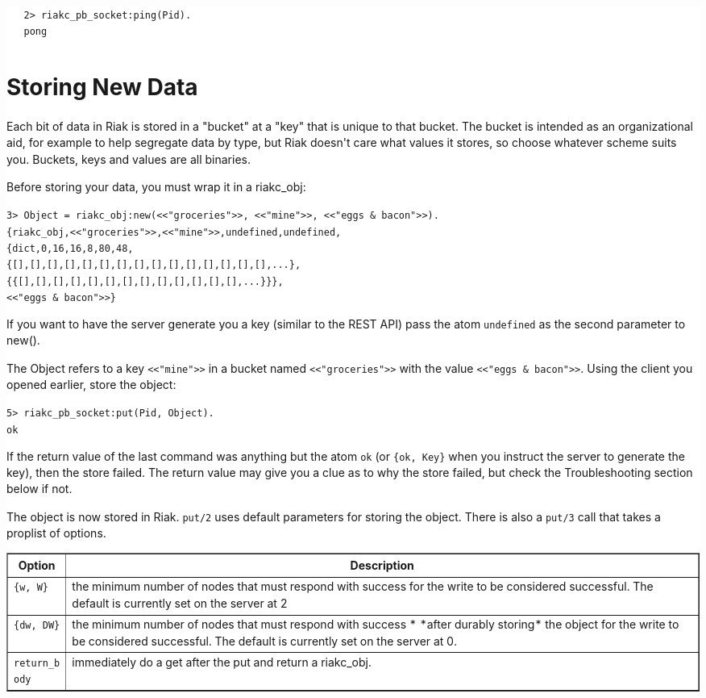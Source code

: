        2> riakc_pb_socket:ping(Pid).
       pong


Storing New Data
=========

Each bit of data in Riak is stored in a "bucket" at a "key" that is unique to that bucket. The bucket is intended as an organizational aid, for example to help segregate data by type, but Riak doesn't care what values it stores, so choose whatever scheme suits you. Buckets, keys and values are all binaries.

Before storing your data, you must wrap it in a riakc_obj:

    3> Object = riakc_obj:new(<<"groceries">>, <<"mine">>, <<"eggs & bacon">>).
    {riakc_obj,<<"groceries">>,<<"mine">>,undefined,undefined,
    {dict,0,16,16,8,80,48,
    {[],[],[],[],[],[],[],[],[],[],[],[],[],[],[],...},
    {{[],[],[],[],[],[],[],[],[],[],[],[],[],...}}},
    <<"eggs & bacon">>}

If you want to have the server generate you a key (similar to the REST API) pass the atom `undefined` as the second parameter to new().

The Object refers to a key `<<"mine">>` in a bucket named `<<"groceries">>` with the value `<<"eggs & bacon">>`. Using the client you opened earlier, store the object:

    5> riakc_pb_socket:put(Pid, Object).
    ok

If the return value of the last command was anything but the atom `ok` (or `{ok, Key}` when you instruct the server to generate the key), then the store failed. The return value may give you a clue as to why the store failed, but check the Troubleshooting section below if not.

The object is now stored in Riak. `put/2` uses default parameters for storing the object. There is also a `put/3` call that takes a proplist of options.

<table border="1">
    <th>Option</th>
    <th>Description</th>
    <tr>
        <td><code>{w, W}</code></td>
        <td>the minimum number of nodes that must respond with success for the write to be considered successful. The default is currently set on the server at 2</td>
    </tr>
    <tr>
        <td><code>{dw, DW}</code></td>
        <td>  the minimum number of nodes that must respond with success * *after durably storing* the object for the write to be considered successful. The default is currently set on the server at 0. </td>
    </tr>
    <tr>
        <td><code>return_body </code></td>
        <td> immediately do a get after the put and return a
        riakc_obj.</td>
    </tr>
</table>
